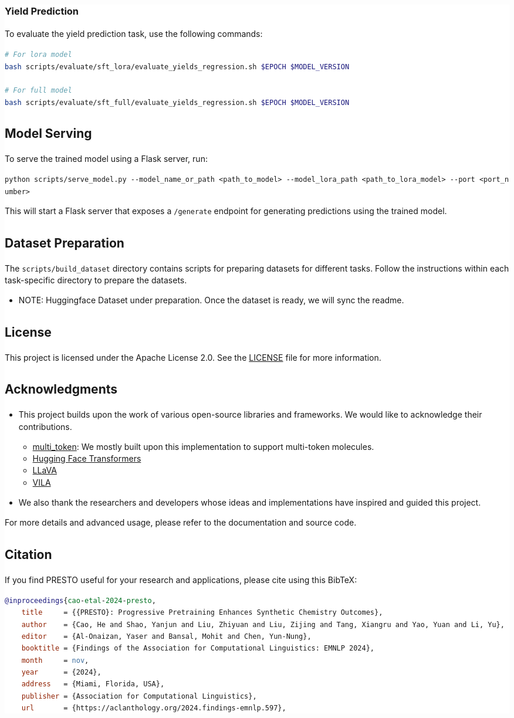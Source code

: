 ### Yield Prediction
To evaluate the yield prediction task, use the following commands:

```bash
# For lora model
bash scripts/evaluate/sft_lora/evaluate_yields_regression.sh $EPOCH $MODEL_VERSION

# For full model
bash scripts/evaluate/sft_full/evaluate_yields_regression.sh $EPOCH $MODEL_VERSION
```

## Model Serving

To serve the trained model using a Flask server, run:

```
python scripts/serve_model.py --model_name_or_path <path_to_model> --model_lora_path <path_to_lora_model> --port <port_number>
```

This will start a Flask server that exposes a `/generate` endpoint for generating predictions using the trained model.

## Dataset Preparation

The `scripts/build_dataset` directory contains scripts for preparing datasets for different tasks. Follow the instructions within each task-specific directory to prepare the datasets.

- NOTE: Huggingface Dataset under preparation. Once the dataset is ready, we will sync the readme.


## License

This project is licensed under the Apache License 2.0. See the [LICENSE](LICENSE) file for more information.

## Acknowledgments

- This project builds upon the work of various open-source libraries and frameworks. We would like to acknowledge their contributions.
    - [multi_token](https://github.com/sshh12/multi_token): We mostly built upon this implementation to support multi-token molecules.
    - [Hugging Face Transformers](https://github.com/huggingface/transformers)
    - [LLaVA](https://github.com/haotian-liu/LLaVA)
    - [VILA](https://github.com/Efficient-Large-Model/VILA)

- We also thank the researchers and developers whose ideas and implementations have inspired and guided this project.

For more details and advanced usage, please refer to the documentation and source code.


## Citation
If you find PRESTO useful for your research and applications, please cite using this BibTeX:
```bibtex
@inproceedings{cao-etal-2024-presto,
    title     = {{PRESTO}: Progressive Pretraining Enhances Synthetic Chemistry Outcomes},
    author    = {Cao, He and Shao, Yanjun and Liu, Zhiyuan and Liu, Zijing and Tang, Xiangru and Yao, Yuan and Li, Yu},
    editor    = {Al-Onaizan, Yaser and Bansal, Mohit and Chen, Yun-Nung},
    booktitle = {Findings of the Association for Computational Linguistics: EMNLP 2024},
    month     = nov,
    year      = {2024},
    address   = {Miami, Florida, USA},
    publisher = {Association for Computational Linguistics},
    url       = {https://aclanthology.org/2024.findings-emnlp.597},
```